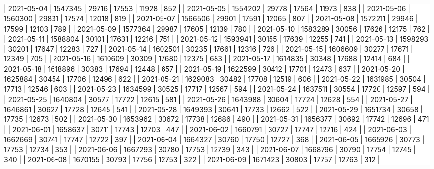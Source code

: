 | 2021-05-04 | 1547345 | 29716 | 17553 | 11928 | 852 |
| 2021-05-05 | 1554202 | 29778 | 17564 | 11973 | 838 |
| 2021-05-06 | 1560300 | 29831 | 17574 | 12018 | 819 |
| 2021-05-07 | 1566506 | 29901 | 17591 | 12065 | 807 |
| 2021-05-08 | 1572211 | 29946 | 17599 | 12103 | 789 |
| 2021-05-09 | 1577364 | 29987 | 17605 | 12139 | 780 |
| 2021-05-10 | 1583289 | 30056 | 17626 | 12175 | 762 |
| 2021-05-11 | 1588804 | 30101 | 17631 | 12216 | 751 |
| 2021-05-12 | 1593941 | 30155 | 17639 | 12255 | 741 |
| 2021-05-13 | 1598293 | 30201 | 17647 | 12283 | 727 |
| 2021-05-14 | 1602501 | 30235 | 17661 | 12316 | 726 |
| 2021-05-15 | 1606609 | 30277 | 17671 | 12349 | 705 |
| 2021-05-16 | 1610609 | 30309 | 17680 | 12375 | 683 |
| 2021-05-17 | 1614835 | 30348 | 17688 | 12414 | 684 |
| 2021-05-18 | 1618896 | 30383 | 17694 | 12448 | 657 |
| 2021-05-19 | 1622599 | 30412 | 17701 | 12473 | 637 |
| 2021-05-20 | 1625884 | 30454 | 17706 | 12496 | 622 |
| 2021-05-21 | 1629083 | 30482 | 17708 | 12519 | 606 |
| 2021-05-22 | 1631985 | 30504 | 17713 | 12546 | 603 |
| 2021-05-23 | 1634599 | 30525 | 17717 | 12567 | 594 |
| 2021-05-24 | 1637511 | 30554 | 17720 | 12597 | 594 |
| 2021-05-25 | 1640804 | 30577 | 17722 | 12615 | 581 |
| 2021-05-26 | 1643988 | 30604 | 17724 | 12628 | 554 |
| 2021-05-27 | 1646861 | 30627 | 17728 | 12645 | 541 |
| 2021-05-28 | 1649393 | 30641 | 17733 | 12662 | 522 |
| 2021-05-29 | 1651734 | 30658 | 17735 | 12673 | 502 |
| 2021-05-30 | 1653962 | 30672 | 17738 | 12686 | 490 |
| 2021-05-31 | 1656377 | 30692 | 17742 | 12696 | 471 |
| 2021-06-01 | 1658637 | 30711 | 17743 | 12703 | 447 |
| 2021-06-02 | 1660791 | 30727 | 17747 | 12716 | 424 |
| 2021-06-03 | 1662669 | 30741 | 17747 | 12722 | 397 |
| 2021-06-04 | 1664327 | 30760 | 17750 | 12727 | 368 |
| 2021-06-05 | 1665926 | 30773 | 17753 | 12734 | 353 |
| 2021-06-06 | 1667293 | 30780 | 17753 | 12739 | 343 |
| 2021-06-07 | 1668796 | 30790 | 17754 | 12745 | 340 |
| 2021-06-08 | 1670155 | 30793 | 17756 | 12753 | 322 |
| 2021-06-09 | 1671423 | 30803 | 17757 | 12763 | 312 |